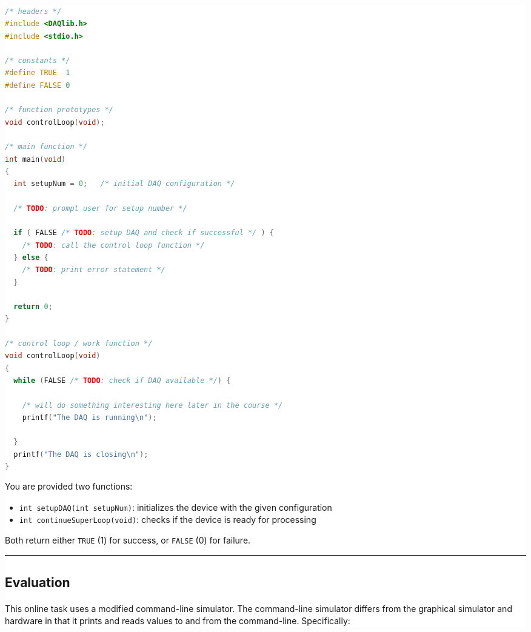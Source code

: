 ```c
/* headers */
#include <DAQlib.h>
#include <stdio.h>

/* constants */
#define TRUE  1
#define FALSE 0

/* function prototypes */
void controlLoop(void);

/* main function */
int main(void) 
{
  int setupNum = 0;   /* initial DAQ configuration */

  /* TODO: prompt user for setup number */

  if ( FALSE /* TODO: setup DAQ and check if successful */ ) {
    /* TODO: call the control loop function */
  } else {
    /* TODO: print error statement */
  }

  return 0;
}

/* control loop / work function */
void controlLoop(void) 
{
  while (FALSE /* TODO: check if DAQ available */) {

    /* will do something interesting here later in the course */
    printf("The DAQ is running\n");

  }
  printf("The DAQ is closing\n");
}
```
You are provided two functions:

- `int setupDAQ(int setupNum)`: initializes the device with the given configuration
- `int continueSuperLoop(void)`: checks if the device is ready for processing

Both return either `TRUE` (1) for success, or `FALSE` (0) for failure.

---
## Evaluation

This online task uses a modified command-line simulator.  The command-line simulator differs from the graphical simulator and hardware in that it prints and reads values to and from the command-line.  Specifically:
